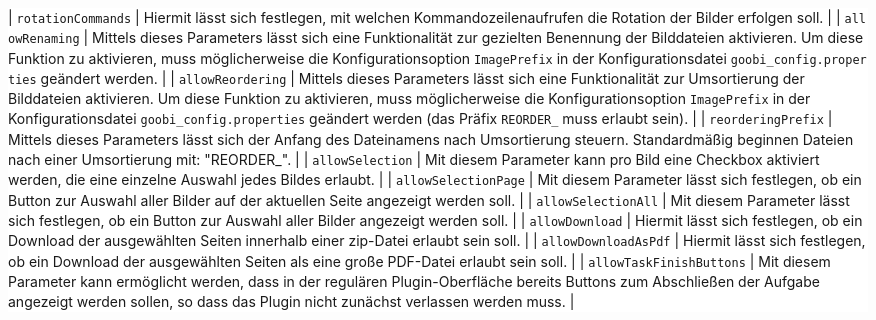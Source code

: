 | `rotationCommands` | Hiermit lässt sich festlegen, mit welchen Kommandozeilenaufrufen die Rotation der Bilder erfolgen soll.                                                                                                                                                                                                                                                                                                                                                                                                                                            |
| `allowRenaming` | Mittels dieses Parameters lässt sich eine Funktionalität zur gezielten Benennung der Bilddateien aktivieren. Um diese Funktion zu aktivieren, muss möglicherweise die Konfigurationsoption `ImagePrefix` in der Konfigurationsdatei `goobi_config.properties` geändert werden.                                                                                                                                                                                                                                                                     |
| `allowReordering` | Mittels dieses Parameters lässt sich eine Funktionalität zur Umsortierung der Bilddateien aktivieren. Um diese Funktion zu aktivieren, muss möglicherweise die Konfigurationsoption `ImagePrefix` in der Konfigurationsdatei `goobi_config.properties` geändert werden (das Präfix `REORDER_` muss erlaubt sein).                                                                                                                                                                                                                                  |
| `reorderingPrefix` | Mittels dieses Parameters lässt sich der Anfang des Dateinamens nach Umsortierung steuern. Standardmäßig beginnen Dateien nach einer Umsortierung mit: "REORDER_".                                                                                                                                                                                                                                                                                                                                                                                 |
| `allowSelection` | Mit diesem Parameter kann pro Bild eine Checkbox aktiviert werden, die eine einzelne Auswahl jedes Bildes erlaubt.                                                                                                                                                                                                                                                                                                                                                                                                                                 |
| `allowSelectionPage` | Mit diesem Parameter lässt sich festlegen, ob ein Button zur Auswahl aller Bilder auf der aktuellen Seite angezeigt werden soll.                                                                                                                                                                                                                                                                                                                                                                                                                   |
| `allowSelectionAll` | Mit diesem Parameter lässt sich festlegen, ob ein Button zur Auswahl aller Bilder angezeigt werden soll.                                                                                                                                                                                                                                                                                                                                                                                                                                           |
| `allowDownload` | Hiermit lässt sich festlegen, ob ein Download der ausgewählten Seiten innerhalb einer zip-Datei erlaubt sein soll.                                                                                                                                                                                                                                                                                                                                                                                                                                 |
| `allowDownloadAsPdf` | Hiermit lässt sich festlegen, ob ein Download der ausgewählten Seiten als eine große PDF-Datei erlaubt sein soll.                                                                                                                                                                                                                                                                                                                                                                                                                                  |
| `allowTaskFinishButtons` | Mit diesem Parameter kann ermöglicht werden, dass in der regulären Plugin-Oberfläche bereits Buttons zum Abschließen der Aufgabe angezeigt werden sollen, so dass das Plugin nicht zunächst verlassen werden muss.                                                                                                                                                                                                                                                                                                                                 |